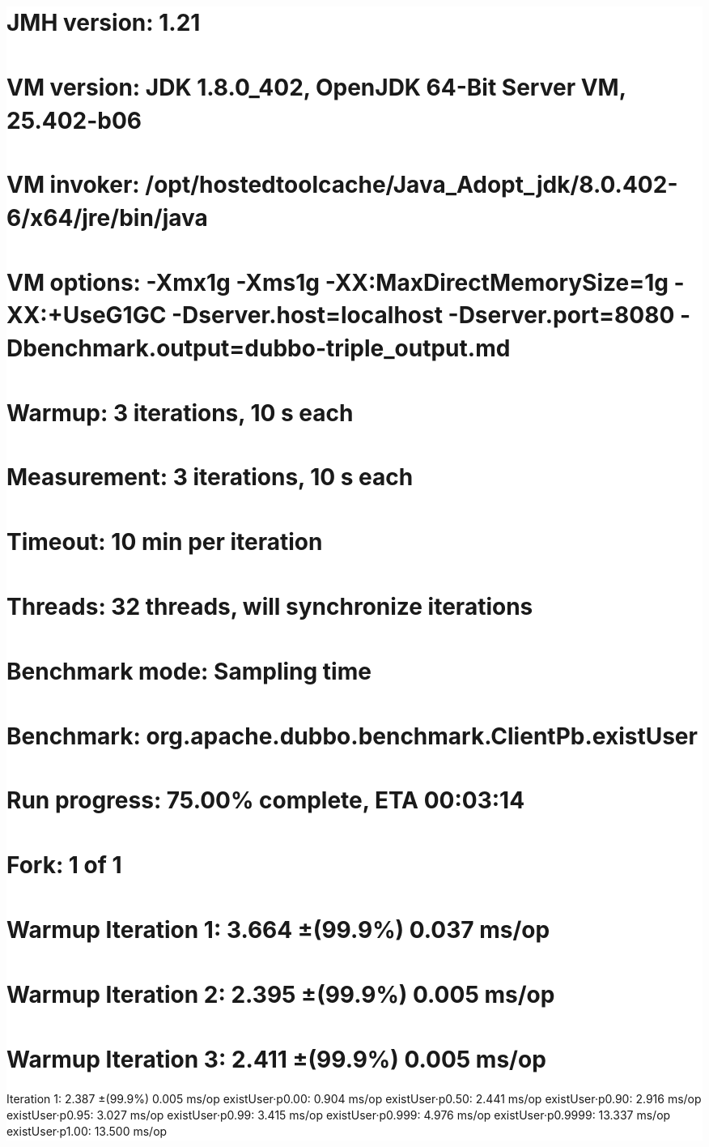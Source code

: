 
# JMH version: 1.21
# VM version: JDK 1.8.0_402, OpenJDK 64-Bit Server VM, 25.402-b06
# VM invoker: /opt/hostedtoolcache/Java_Adopt_jdk/8.0.402-6/x64/jre/bin/java
# VM options: -Xmx1g -Xms1g -XX:MaxDirectMemorySize=1g -XX:+UseG1GC -Dserver.host=localhost -Dserver.port=8080 -Dbenchmark.output=dubbo-triple_output.md
# Warmup: 3 iterations, 10 s each
# Measurement: 3 iterations, 10 s each
# Timeout: 10 min per iteration
# Threads: 32 threads, will synchronize iterations
# Benchmark mode: Sampling time
# Benchmark: org.apache.dubbo.benchmark.ClientPb.existUser

# Run progress: 75.00% complete, ETA 00:03:14
# Fork: 1 of 1
# Warmup Iteration   1: 3.664 ±(99.9%) 0.037 ms/op
# Warmup Iteration   2: 2.395 ±(99.9%) 0.005 ms/op
# Warmup Iteration   3: 2.411 ±(99.9%) 0.005 ms/op
Iteration   1: 2.387 ±(99.9%) 0.005 ms/op
                 existUser·p0.00:   0.904 ms/op
                 existUser·p0.50:   2.441 ms/op
                 existUser·p0.90:   2.916 ms/op
                 existUser·p0.95:   3.027 ms/op
                 existUser·p0.99:   3.415 ms/op
                 existUser·p0.999:  4.976 ms/op
                 existUser·p0.9999: 13.337 ms/op
                 existUser·p1.00:   13.500 ms/op
